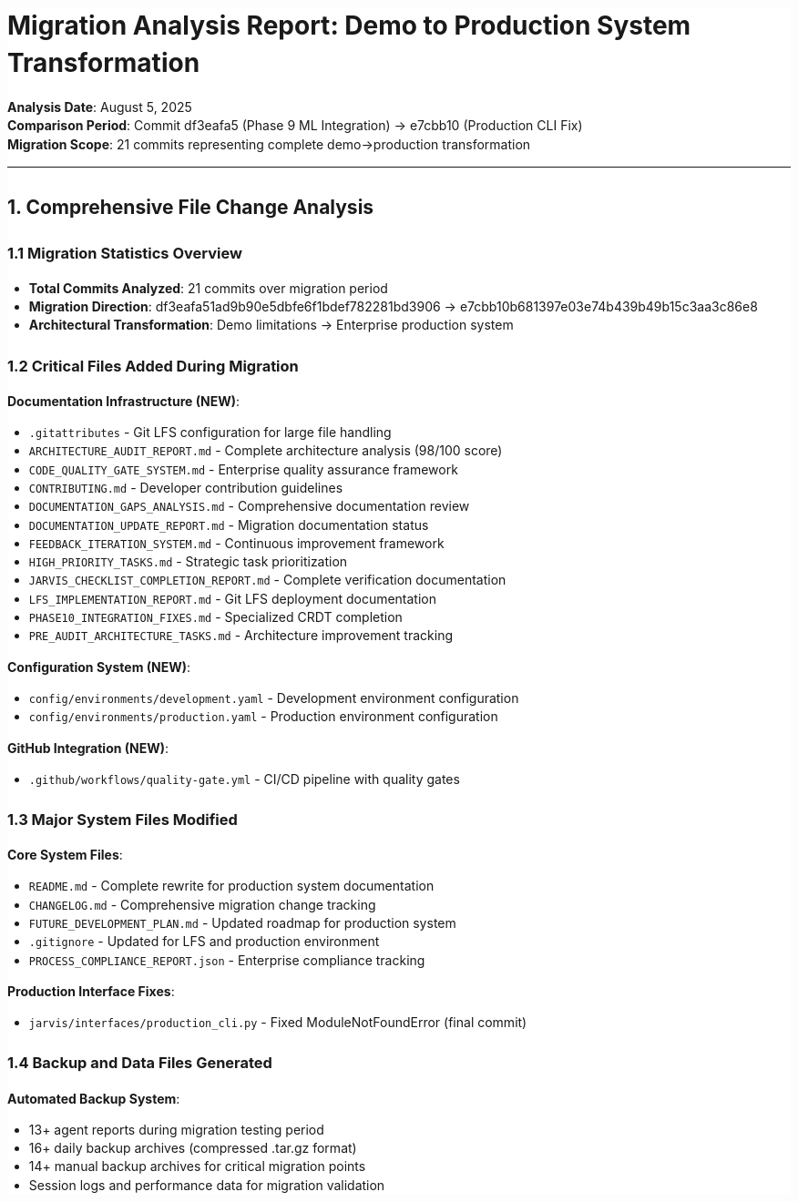 # Migration Analysis Report: Demo to Production System Transformation
**Analysis Date**: August 5, 2025  
**Comparison Period**: Commit df3eafa5 (Phase 9 ML Integration) → e7cbb10 (Production CLI Fix)  
**Migration Scope**: 21 commits representing complete demo→production transformation  

---

## 1. Comprehensive File Change Analysis

### 1.1 Migration Statistics Overview
- **Total Commits Analyzed**: 21 commits over migration period
- **Migration Direction**: df3eafa51ad9b90e5dbfe6f1bdef782281bd3906 → e7cbb10b681397e03e74b439b49b15c3aa3c86e8
- **Architectural Transformation**: Demo limitations → Enterprise production system

### 1.2 Critical Files Added During Migration
**Documentation Infrastructure (NEW)**:
- `.gitattributes` - Git LFS configuration for large file handling
- `ARCHITECTURE_AUDIT_REPORT.md` - Complete architecture analysis (98/100 score)
- `CODE_QUALITY_GATE_SYSTEM.md` - Enterprise quality assurance framework
- `CONTRIBUTING.md` - Developer contribution guidelines
- `DOCUMENTATION_GAPS_ANALYSIS.md` - Comprehensive documentation review
- `DOCUMENTATION_UPDATE_REPORT.md` - Migration documentation status
- `FEEDBACK_ITERATION_SYSTEM.md` - Continuous improvement framework
- `HIGH_PRIORITY_TASKS.md` - Strategic task prioritization
- `JARVIS_CHECKLIST_COMPLETION_REPORT.md` - Complete verification documentation
- `LFS_IMPLEMENTATION_REPORT.md` - Git LFS deployment documentation
- `PHASE10_INTEGRATION_FIXES.md` - Specialized CRDT completion
- `PRE_AUDIT_ARCHITECTURE_TASKS.md` - Architecture improvement tracking

**Configuration System (NEW)**:
- `config/environments/development.yaml` - Development environment configuration
- `config/environments/production.yaml` - Production environment configuration

**GitHub Integration (NEW)**:
- `.github/workflows/quality-gate.yml` - CI/CD pipeline with quality gates

### 1.3 Major System Files Modified
**Core System Files**:
- `README.md` - Complete rewrite for production system documentation
- `CHANGELOG.md` - Comprehensive migration change tracking
- `FUTURE_DEVELOPMENT_PLAN.md` - Updated roadmap for production system
- `.gitignore` - Updated for LFS and production environment
- `PROCESS_COMPLIANCE_REPORT.json` - Enterprise compliance tracking

**Production Interface Fixes**:
- `jarvis/interfaces/production_cli.py` - Fixed ModuleNotFoundError (final commit)

### 1.4 Backup and Data Files Generated
**Automated Backup System**:
- 13+ agent reports during migration testing period
- 16+ daily backup archives (compressed .tar.gz format)
- 14+ manual backup archives for critical migration points
- Session logs and performance data for migration validation
